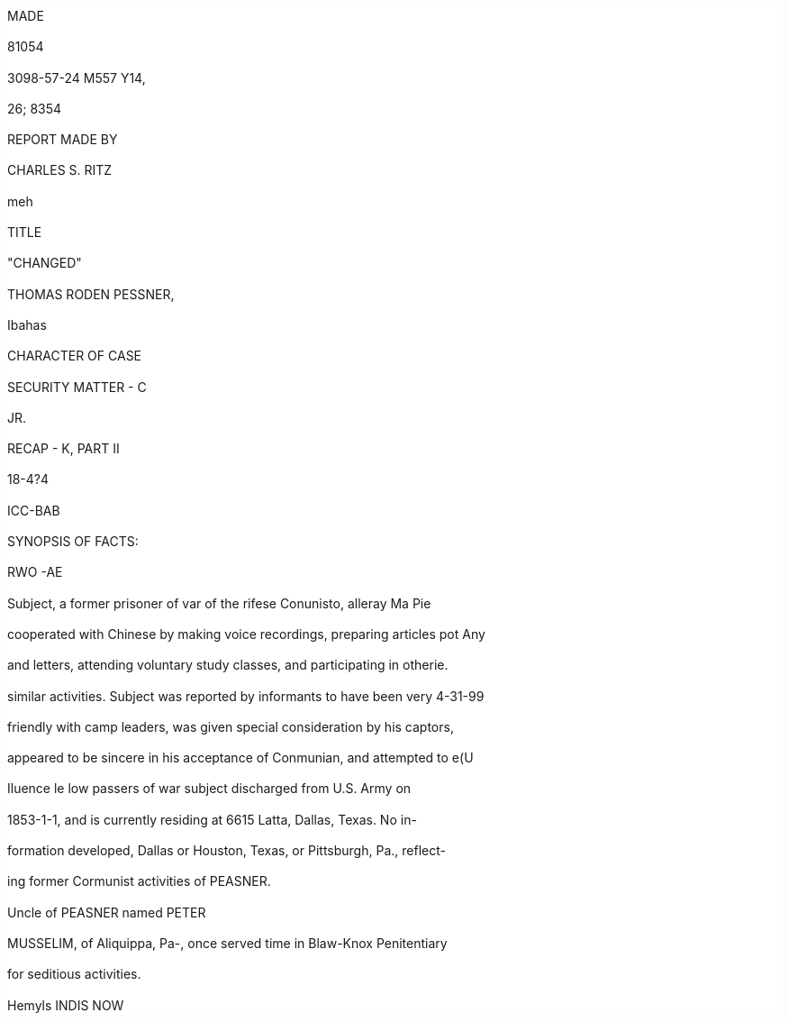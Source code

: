 MADE

81054

3098-57-24 M557 Y14,

26; 8354

REPORT MADE BY

CHARLES S. RITZ

meh

TITLE

"CHANGED"

THOMAS RODEN PESSNER,

Ibahas

CHARACTER OF CASE

SECURITY MATTER - C

JR.

RECAP - K, PART II

18-4?4

ICC-BAB

SYNOPSIS OF FACTS:

RWO -AE

Subject, a former prisoner of var of the rifese Conunisto, alleray Ma Pie

cooperated with Chinese by making voice recordings, preparing articles pot Any

and letters, attending voluntary study classes, and participating in otherie.

similar activities. Subject was reported by informants to have been very 4-31-99

friendly with camp leaders, was given special consideration by his captors,

appeared to be sincere in his acceptance of Conmunian, and attempted to e(U

Iluence le low passers of war subject discharged from U.S. Army on

1853-1-1, and is currently residing at 6615 Latta, Dallas, Texas. No in-

formation developed, Dallas or Houston, Texas, or Pittsburgh, Pa., reflect-

ing former Cormunist activities of PEASNER.

Uncle of PEASNER named PETER

MUSSELIM, of Aliquippa, Pa-, once served time in Blaw-Knox Penitentiary

for seditious activities.

Hemyls INDIS NOW
